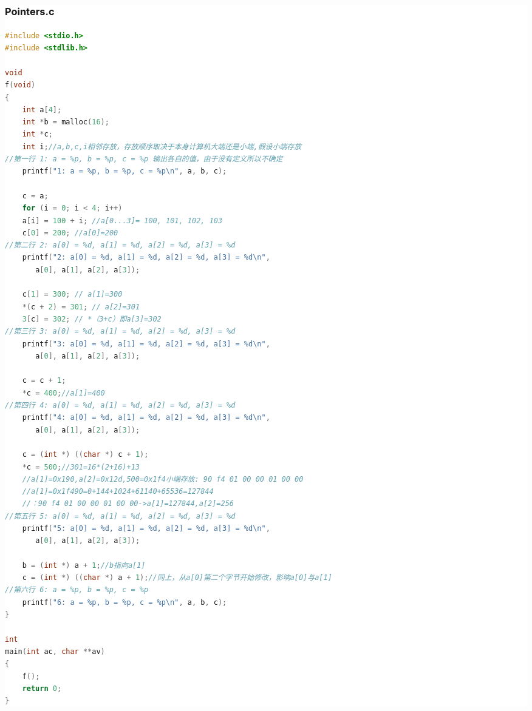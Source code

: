 ### Pointers.c

```c
#include <stdio.h>
#include <stdlib.h>

void
f(void)
{
    int a[4];
    int *b = malloc(16);
    int *c;
    int i;//a,b,c,i相邻存放，存放顺序取决于本身计算机大端还是小端,假设小端存放
//第一行 1: a = %p, b = %p, c = %p 输出各自的值，由于没有定义所以不确定
    printf("1: a = %p, b = %p, c = %p\n", a, b, c);

    c = a;
    for (i = 0; i < 4; i++)
	a[i] = 100 + i;	//a[0...3]= 100, 101, 102, 103
    c[0] = 200;	//a[0]=200
//第二行 2: a[0] = %d, a[1] = %d, a[2] = %d, a[3] = %d
    printf("2: a[0] = %d, a[1] = %d, a[2] = %d, a[3] = %d\n",
	   a[0], a[1], a[2], a[3]);

    c[1] = 300;	// a[1]=300
    *(c + 2) = 301;	// a[2]=301
    3[c] = 302;	// *（3+c）即a[3]=302
//第三行 3: a[0] = %d, a[1] = %d, a[2] = %d, a[3] = %d
    printf("3: a[0] = %d, a[1] = %d, a[2] = %d, a[3] = %d\n",
	   a[0], a[1], a[2], a[3]);

    c = c + 1;
    *c = 400;//a[1]=400
//第四行 4: a[0] = %d, a[1] = %d, a[2] = %d, a[3] = %d
    printf("4: a[0] = %d, a[1] = %d, a[2] = %d, a[3] = %d\n",
	   a[0], a[1], a[2], a[3]);

    c = (int *) ((char *) c + 1); 
    *c = 500;//301=16*(2+16)+13
    //a[1]=0x190,a[2]=0x12d,500=0x1f4小端存放: 90 f4 01 00 00 01 00 00 
    //a[1]=0x1f490=0+144+1024+61140+65536=127844
    //：90 f4 01 00 00 01 00 00->a[1]=127844,a[2]=256
//第五行 5: a[0] = %d, a[1] = %d, a[2] = %d, a[3] = %d
    printf("5: a[0] = %d, a[1] = %d, a[2] = %d, a[3] = %d\n",
	   a[0], a[1], a[2], a[3]);

    b = (int *) a + 1;//b指向a[1]
    c = (int *) ((char *) a + 1);//同上，从a[0]第二个字节开始修改，影响a[0]与a[1]
//第六行 6: a = %p, b = %p, c = %p
    printf("6: a = %p, b = %p, c = %p\n", a, b, c);
}

int
main(int ac, char **av)
{
    f();
    return 0;
}
```
